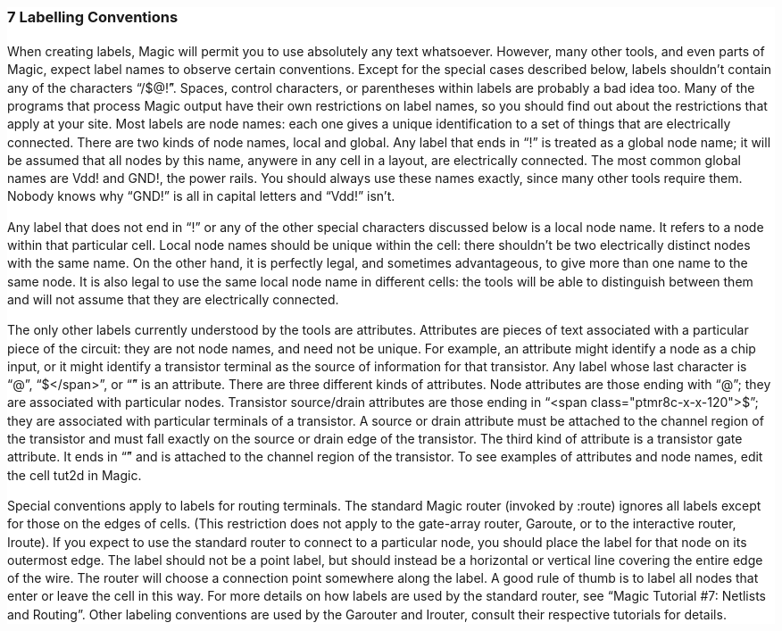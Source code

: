 ### <span class="titlemark">7 </span> <span id="x1-70007"></span>Labelling Conventions

When creating labels, Magic will permit you to use absolutely any text
whatsoever. However, many other tools, and even parts of Magic, expect
label names to observe certain conventions. Except for the special cases
described below, labels shouldn’t contain any of the characters “/<span
class="ptmr8c-x-x-120">$</span>@!̂”. Spaces, control characters, or
parentheses within labels are probably a bad idea too. Many of the
programs that process Magic output have their own restrictions on label
names, so you should find out about the restrictions that apply at your
site. Most labels are node names: each one gives a unique identification
to a set of things that are electrically connected. There are two kinds
of node names, local and global. Any label that ends in “!” is treated
as a global node name; it will be assumed that all nodes by this name,
anywere in any cell in a layout, are electrically connected. The most
common global names are <span class="ptmb7t-x-x-120">Vdd! </span>and
<span class="ptmb7t-x-x-120">GND!</span>, the power rails. You should
always use these names exactly, since many other tools require them.
Nobody knows why “GND!” is all in capital letters and “Vdd!” isn’t.

Any label that does not end in “!” or any of the other special
characters discussed below is a local node name. It refers to a node
within that particular cell. Local node names should be unique within
the cell: there shouldn’t be two electrically distinct nodes with the
same name. On the other hand, it is perfectly legal, and sometimes
advantageous, to give more than one name to the same node. It is also
legal to use the same local node name in different cells: the tools will
be able to distinguish between them and will not assume that they are
electrically connected.

The only other labels currently understood by the tools are <span
class="ptmri7t-x-x-120">attributes</span>. Attributes are pieces of text
associated with a particular piece of the circuit: they are not node
names, and need not be unique. For example, an attribute might identify
a node as a chip input, or it might identify a transistor terminal as
the source of information for that transistor. Any label whose last
character is “@”, “<span class="ptmr8c-x-x-120">$</span>”, or “̂” is an
attribute. There are three different kinds of attributes. Node
attributes are those ending with “@”; they are associated with
particular nodes. Transistor source/drain attributes are those ending in
“<span class="ptmr8c-x-x-120">$</span>”; they are associated with
particular terminals of a transistor. A source or drain attribute must
be attached to the channel region of the transistor and must fall
exactly on the source or drain edge of the transistor. The third kind of
attribute is a transistor gate attribute. It ends in “̂” and is attached
to the channel region of the transistor. To see examples of attributes
and node names, edit the cell <span class="ptmb7t-x-x-120">tut2d
</span>in Magic.

Special conventions apply to labels for routing terminals. The standard
Magic router (invoked by <span class="ptmb7t-x-x-120">:route</span>)
ignores all labels except for those on the edges of cells. (This
restriction does not apply to the gate-array router, Garoute, or to the
interactive router, Iroute). If you expect to use the standard router to
connect to a particular node, you should place the label for that node
on its outermost edge. The label should not be a point label, but should
instead be a horizontal or vertical line covering the entire edge of the
wire. The router will choose a connection point somewhere along the
label. A good rule of thumb is to label all nodes that enter or leave
the cell in this way. For more details on how labels are used by the
standard router, see “Magic Tutorial \#7: Netlists and Routing”. Other
labeling conventions are used by the Garouter and Irouter, consult their
respective tutorials for details.
